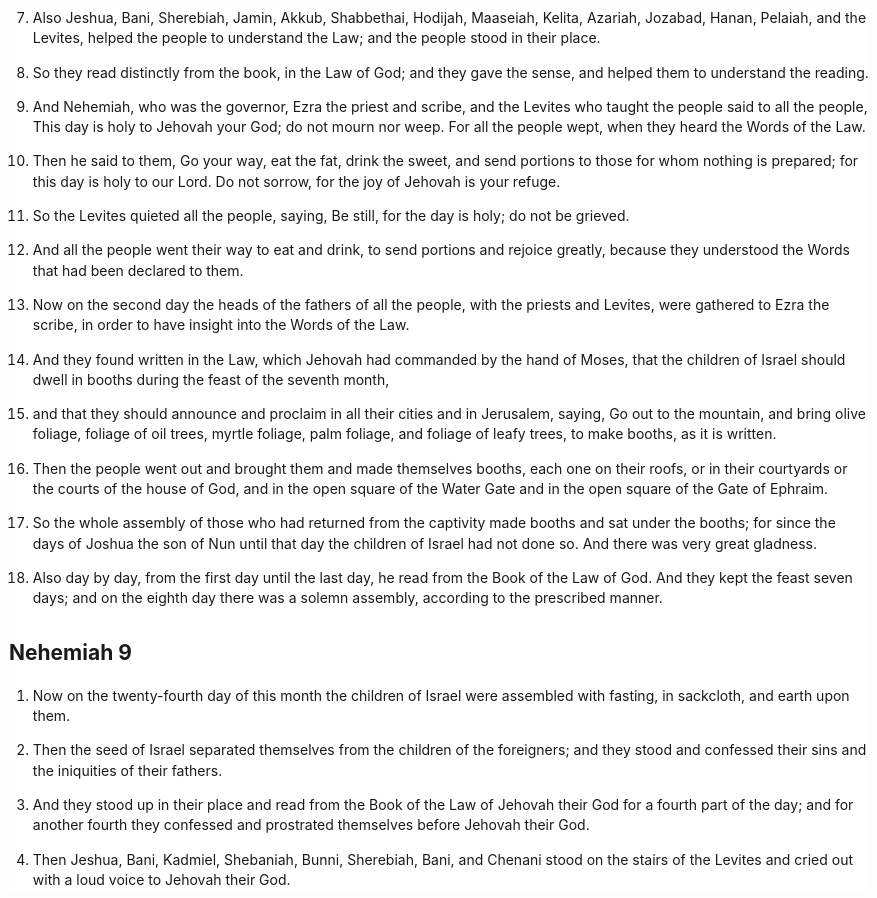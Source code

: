 7. Also Jeshua, Bani, Sherebiah, Jamin, Akkub, Shabbethai, Hodijah, Maaseiah, Kelita, Azariah, Jozabad, Hanan, Pelaiah, and the Levites, helped the people to understand the Law; and the people stood in their place.

8. So they read distinctly from the book, in the Law of God; and they gave the sense, and helped them to understand the reading.

9. And Nehemiah, who was the governor, Ezra the priest and scribe, and the Levites who taught the people said to all the people, This day is holy to Jehovah your God; do not mourn nor weep. For all the people wept, when they heard the Words of the Law.

10. Then he said to them, Go your way, eat the fat, drink the sweet, and send portions to those for whom nothing is prepared; for this day is holy to our Lord. Do not sorrow, for the joy of Jehovah is your refuge.

11. So the Levites quieted all the people, saying, Be still, for the day is holy; do not be grieved.

12. And all the people went their way to eat and drink, to send portions and rejoice greatly, because they understood the Words that had been declared to them.

13. Now on the second day the heads of the fathers of all the people, with the priests and Levites, were gathered to Ezra the scribe, in order to have insight into the Words of the Law.

14. And they found written in the Law, which Jehovah had commanded by the hand of Moses, that the children of Israel should dwell in booths during the feast of the seventh month,

15. and that they should announce and proclaim in all their cities and in Jerusalem, saying, Go out to the mountain, and bring olive foliage, foliage of oil trees, myrtle foliage, palm foliage, and foliage of leafy trees, to make booths, as it is written.

16. Then the people went out and brought them and made themselves booths, each one on their roofs, or in their courtyards or the courts of the house of God, and in the open square of the Water Gate and in the open square of the Gate of Ephraim.

17. So the whole assembly of those who had returned from the captivity made booths and sat under the booths; for since the days of Joshua the son of Nun until that day the children of Israel had not done so. And there was very great gladness.

18. Also day by day, from the first day until the last day, he read from the Book of the Law of God. And they kept the feast seven days; and on the eighth day there was a solemn assembly, according to the prescribed manner.

## Nehemiah 9

1. Now on the twenty-fourth day of this month the children of Israel were assembled with fasting, in sackcloth, and earth upon them.

2. Then the seed of Israel separated themselves from the children of the foreigners; and they stood and confessed their sins and the iniquities of their fathers.

3. And they stood up in their place and read from the Book of the Law of Jehovah their God for a fourth part of the day; and for another fourth they confessed and prostrated themselves before Jehovah their God.

4. Then Jeshua, Bani, Kadmiel, Shebaniah, Bunni, Sherebiah, Bani, and Chenani stood on the stairs of the Levites and cried out with a loud voice to Jehovah their God.
